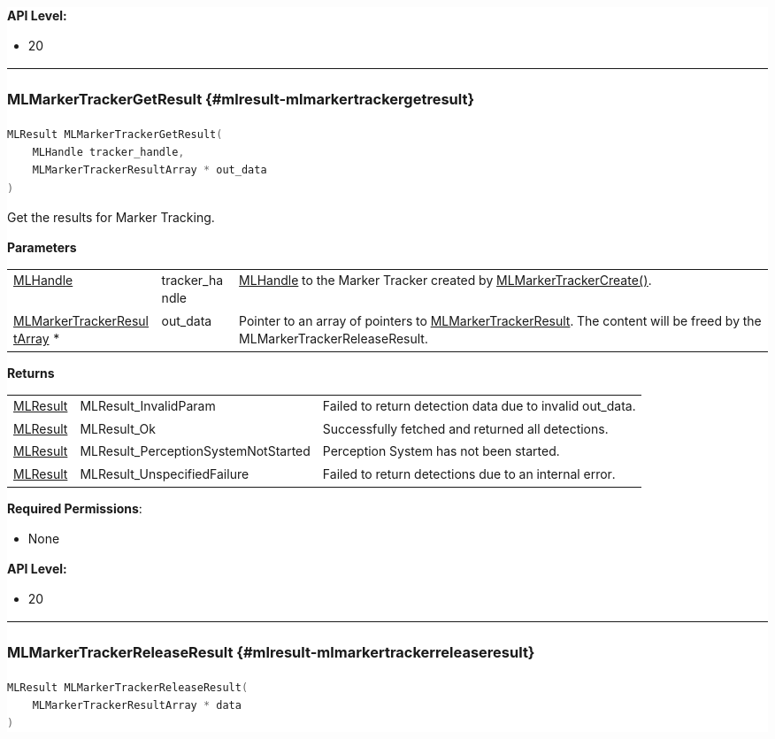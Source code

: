 **API Level:**
  * 20




-----------

### MLMarkerTrackerGetResult {#mlresult-mlmarkertrackergetresult}

```cpp
MLResult MLMarkerTrackerGetResult(
    MLHandle tracker_handle,
    MLMarkerTrackerResultArray * out_data
)
```

Get the results for Marker Tracking. 

**Parameters**

|  |   |   |
|--|--|--|
| [MLHandle](/api-ref/api/Modules/group___platform/group___platform.md#uint64-t-mlhandle) |tracker_handle|[MLHandle](/api-ref/api/Modules/group___platform/group___platform.md#uint64-t-mlhandle) to the Marker Tracker created by [MLMarkerTrackerCreate()](/api-ref/api/Modules/group___marker_tracking/group___marker_tracking.md#mlresult-mlmarkertrackercreate). |
| [MLMarkerTrackerResultArray](/api-ref/api/Modules/group___marker_tracking/struct_m_l_marker_tracker_result_array.md) * |out_data|Pointer to an array of pointers to [MLMarkerTrackerResult](/api-ref/api/Modules/group___marker_tracking/struct_m_l_marker_tracker_result.md). The content will be freed by the MLMarkerTrackerReleaseResult.|

**Returns**

|  |   |   |
|--|--|--|
| [MLResult](/api-ref/api/Modules/group___platform/group___platform.md#int32-t-mlresult) |MLResult_InvalidParam|Failed to return detection data due to invalid out_data. |
| [MLResult](/api-ref/api/Modules/group___platform/group___platform.md#int32-t-mlresult) |MLResult_Ok|Successfully fetched and returned all detections. |
| [MLResult](/api-ref/api/Modules/group___platform/group___platform.md#int32-t-mlresult) |MLResult_PerceptionSystemNotStarted|Perception System has not been started. |
| [MLResult](/api-ref/api/Modules/group___platform/group___platform.md#int32-t-mlresult) |MLResult_UnspecifiedFailure|Failed to return detections due to an internal error.|
**Required Permissions**:

  * None 





**API Level:**
  * 20




-----------

### MLMarkerTrackerReleaseResult {#mlresult-mlmarkertrackerreleaseresult}

```cpp
MLResult MLMarkerTrackerReleaseResult(
    MLMarkerTrackerResultArray * data
)
```
